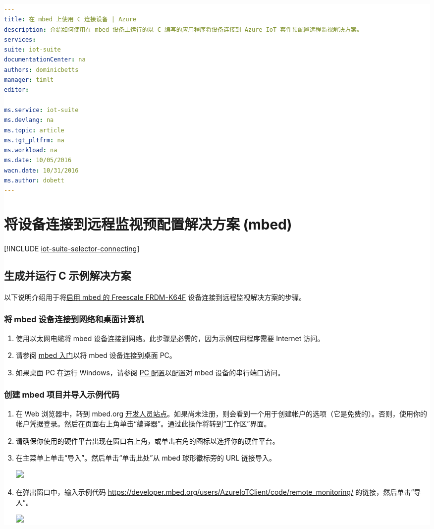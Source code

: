 ```yaml
---
title: 在 mbed 上使用 C 连接设备 | Azure
description: 介绍如何使用在 mbed 设备上运行的以 C 编写的应用程序将设备连接到 Azure IoT 套件预配置远程监视解决方案。
services: 
suite: iot-suite
documentationCenter: na
authors: dominicbetts
manager: timlt
editor: 

ms.service: iot-suite
ms.devlang: na
ms.topic: article
ms.tgt_pltfrm: na
ms.workload: na
ms.date: 10/05/2016
wacn.date: 10/31/2016
ms.author: dobett
---
```


# 将设备连接到远程监视预配置解决方案 (mbed)

[!INCLUDE [iot-suite-selector-connecting](../../includes/iot-suite-selector-connecting.md)]

## 生成并运行 C 示例解决方案

以下说明介绍用于将[启用 mbed 的 Freescale FRDM-K64F][lnk-mbed-home] 设备连接到远程监视解决方案的步骤。

### 将 mbed 设备连接到网络和桌面计算机

1. 使用以太网电缆将 mbed 设备连接到网络。此步骤是必需的，因为示例应用程序需要 Internet 访问。

2. 请参阅 [mbed 入门][lnk-mbed-getstarted]以将 mbed 设备连接到桌面 PC。

3. 如果桌面 PC 在运行 Windows，请参阅 [PC 配置][lnk-mbed-pcconnect]以配置对 mbed 设备的串行端口访问。

### 创建 mbed 项目并导入示例代码

1. 在 Web 浏览器中，转到 mbed.org [开发人员站点](https://developer.mbed.org/)。如果尚未注册，则会看到一个用于创建帐户的选项（它是免费的）。否则，使用你的帐户凭据登录。然后在页面右上角单击“编译器”。通过此操作将转到“工作区”界面。

2. 请确保你使用的硬件平台出现在窗口右上角，或单击右角的图标以选择你的硬件平台。

3. 在主菜单上单击“导入”。然后单击“单击此处”从 mbed 球形徽标旁的 URL 链接导入。

    ![][6]  

4. 在弹出窗口中，输入示例代码 https://developer.mbed.org/users/AzureIoTClient/code/remote_monitoring/ 的链接，然后单击“导入”。

    ![][7]  


[6]: ./media/iot-suite-connecting-devices-mbed/mbed1.png
[7]: ./media/iot-suite-connecting-devices-mbed/mbed2a.png
[8]: ./media/iot-suite-connecting-devices-mbed/mbed3a.png
[9]: ./media/iot-suite-connecting-devices-mbed/suite6.png
[10]: ./media/iot-suite-connecting-devices-mbed/putty.png
[11]: ./media/iot-suite-connecting-devices-mbed/mbed6.png
[lnk-mbed-home]: https://developer.mbed.org/platforms/FRDM-K64F/
[lnk-mbed-getstarted]: https://developer.mbed.org/platforms/FRDM-K64F/#getting-started-with-mbed
[lnk-mbed-pcconnect]: https://developer.mbed.org/platforms/FRDM-K64F/#pc-configuration
[lnk-serializer]: ../iot-hub/iot-hub-device-sdk-c-intro.md#serializer